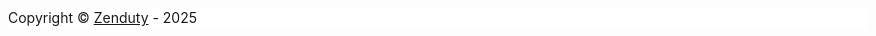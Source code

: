 
Copyright © [Zenduty](https://zenduty.com/docs/iopipe-integration/<https:/zenduty.com/docs>) - 2025 
[ ](https://zenduty.com/docs/iopipe-integration/<https:/www.linkedin.com/company/zenduty/> "LinkedIn") [ ](https://zenduty.com/docs/iopipe-integration/<https:/www.youtube.com/@zenduty> "Youtube") [ ](https://zenduty.com/docs/iopipe-integration/<https:/open.spotify.com/show/6AaaIenld4wBGAgawF36Rh> "Spotify") [ ](https://zenduty.com/docs/iopipe-integration/<https:/twitter.com/zenduty> "X \(Twitter\)")
